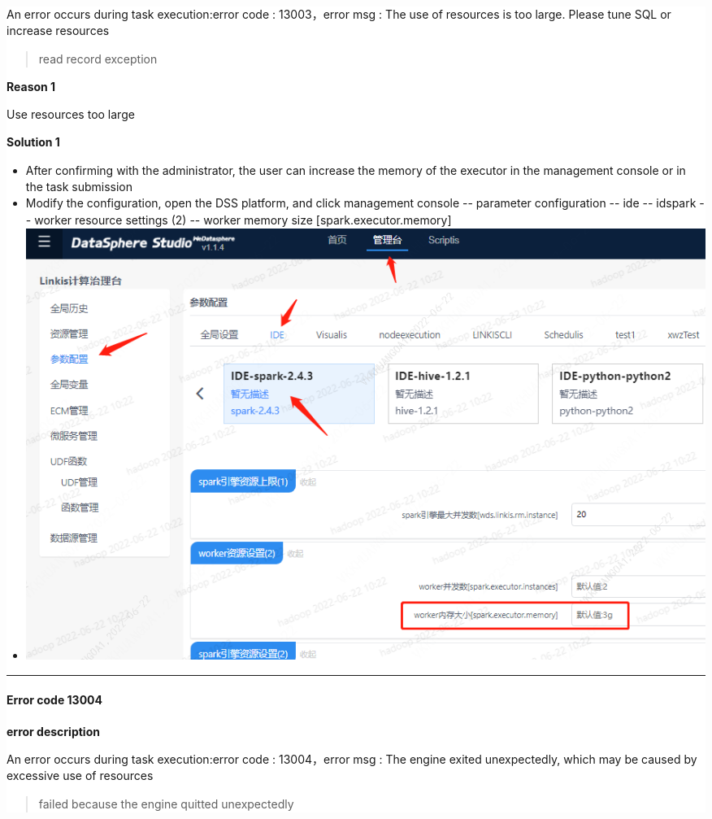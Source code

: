 An error occurs during task execution:error code : 13003，error msg : The use of resources is too large. Please tune SQL or increase resources

>read record exception

**Reason 1**

Use resources too large

**Solution 1**

- After confirming with the administrator, the user can increase the memory of the executor in the management console or in the task submission
- Modify the configuration, open the DSS platform, and click management console -- parameter configuration -- ide -- idspark -- worker resource settings (2) -- worker memory size [spark.executor.memory]
- ![](image/sparkExecutorMemory.png)
---------------------------------

#### Error code 13004

**error description**

An error occurs during task execution:error code : 13004，error msg : The engine exited unexpectedly, which may be caused by excessive use of resources

>failed because the engine quitted unexpectedly
